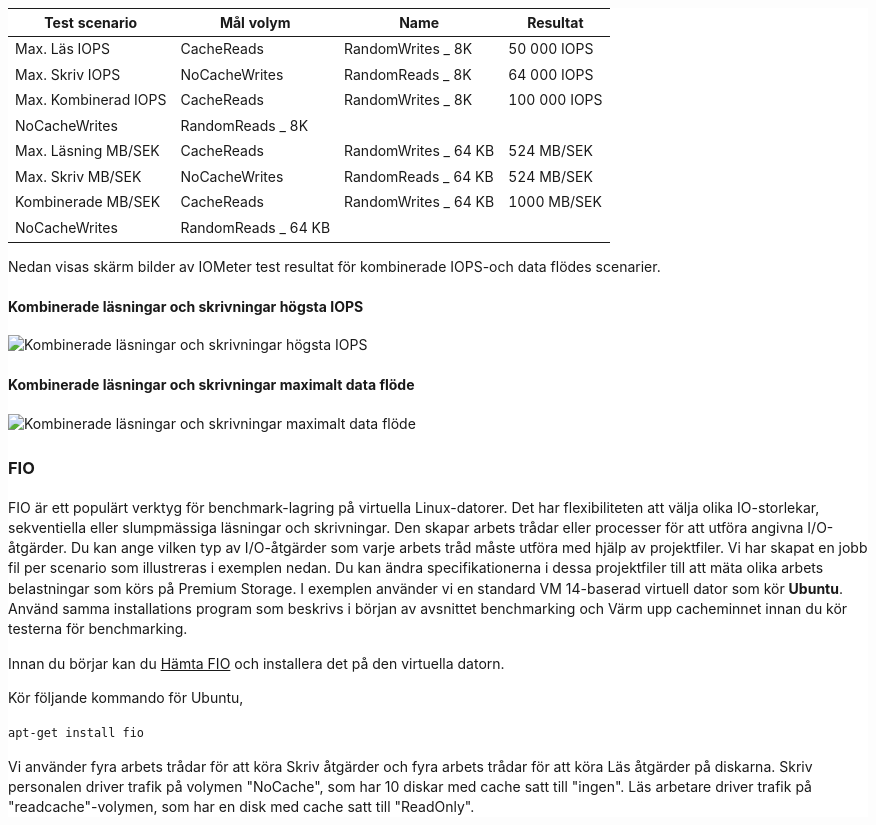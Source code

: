 | Test scenario | Mål volym | Name | Resultat |
| --- | --- | --- | --- |
| Max. Läs IOPS |CacheReads |RandomWrites \_ 8K |50 000 IOPS |
| Max. Skriv IOPS |NoCacheWrites |RandomReads \_ 8K |64 000 IOPS |
| Max. Kombinerad IOPS |CacheReads |RandomWrites \_ 8K |100 000 IOPS |
| NoCacheWrites |RandomReads \_ 8K | &nbsp; | &nbsp; |
| Max. Läsning MB/SEK |CacheReads |RandomWrites \_ 64 KB |524 MB/SEK |
| Max. Skriv MB/SEK |NoCacheWrites |RandomReads \_ 64 KB |524 MB/SEK |
| Kombinerade MB/SEK |CacheReads |RandomWrites \_ 64 KB |1000 MB/SEK |
| NoCacheWrites |RandomReads \_ 64 KB | &nbsp; | &nbsp; |

Nedan visas skärm bilder av IOMeter test resultat för kombinerade IOPS-och data flödes scenarier.

#### <a name="combined-reads-and-writes-maximum-iops"></a>Kombinerade läsningar och skrivningar högsta IOPS

![Kombinerade läsningar och skrivningar högsta IOPS](../articles/virtual-machines/linux/media/premium-storage-performance/image9.png)

#### <a name="combined-reads-and-writes-maximum-throughput"></a>Kombinerade läsningar och skrivningar maximalt data flöde

![Kombinerade läsningar och skrivningar maximalt data flöde](../articles/virtual-machines/linux/media/premium-storage-performance/image10.png)

### <a name="fio"></a>FIO

FIO är ett populärt verktyg för benchmark-lagring på virtuella Linux-datorer. Det har flexibiliteten att välja olika IO-storlekar, sekventiella eller slumpmässiga läsningar och skrivningar. Den skapar arbets trådar eller processer för att utföra angivna I/O-åtgärder. Du kan ange vilken typ av I/O-åtgärder som varje arbets tråd måste utföra med hjälp av projektfiler. Vi har skapat en jobb fil per scenario som illustreras i exemplen nedan. Du kan ändra specifikationerna i dessa projektfiler till att mäta olika arbets belastningar som körs på Premium Storage. I exemplen använder vi en standard VM 14-baserad virtuell dator som kör **Ubuntu**. Använd samma installations program som beskrivs i början av avsnittet benchmarking och Värm upp cacheminnet innan du kör testerna för benchmarking.

Innan du börjar kan du [Hämta FIO](https://github.com/axboe/fio) och installera det på den virtuella datorn.

Kör följande kommando för Ubuntu,

```
apt-get install fio
```

Vi använder fyra arbets trådar för att köra Skriv åtgärder och fyra arbets trådar för att köra Läs åtgärder på diskarna. Skriv personalen driver trafik på volymen "NoCache", som har 10 diskar med cache satt till "ingen". Läs arbetare driver trafik på "readcache"-volymen, som har en disk med cache satt till "ReadOnly".
